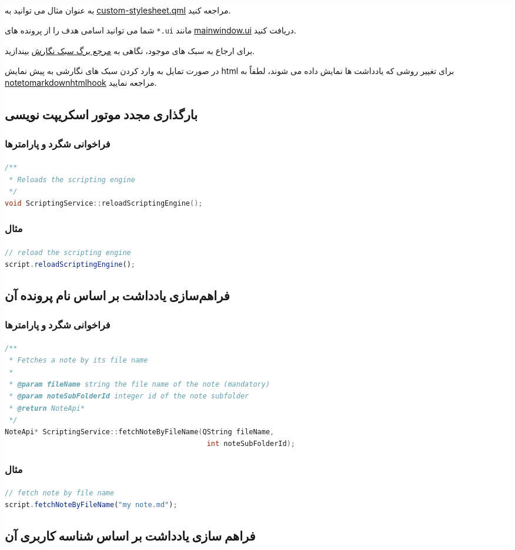 به عنوان مثال می توانید به [custom-stylesheet.qml](https://github.com/pbek/QOwnNotes/blob/develop/docs/scripting/examples/custom-stylesheet.qml) مراجعه کنید.

شما می توانید اسامی هدف را از پرونده های `*.ui` مانند [mainwindow.ui](https://github.com/pbek/QOwnNotes/blob/develop/src/mainwindow.ui) دریافت کنید.

برای ارجاع به سبک های موجود، نگاهی به [مرجع برگ سبک نگارش](http://doc.qt.io/qt-5/stylesheet-reference.html) بیندازید.

در صورت تمایل به وارد کردن سبک های نگارشی به پیش نمایش html برای تغییر روشی که یادداشت ها نمایش داده می شوند، لطفاً به [notetomarkdownhtmlhook](hooks.html#notetomarkdownhtmlhook) مراجعه نمایید.

بارگذاری مجدد موتور اسکریپت نویسی
------------------------------

### فراخوانی شگرد و پارامترها
```cpp
/**
 * Reloads the scripting engine
 */
void ScriptingService::reloadScriptingEngine();
```

### مثال
```js
// reload the scripting engine
script.reloadScriptingEngine();
```

فراهم‌سازی یادداشت بر اساس نام پرونده آن
--------------------------------

### فراخوانی شگرد و پارامترها
```cpp
/**
 * Fetches a note by its file name
 *
 * @param fileName string the file name of the note (mandatory)
 * @param noteSubFolderId integer id of the note subfolder
 * @return NoteApi*
 */
NoteApi* ScriptingService::fetchNoteByFileName(QString fileName,
                                                int noteSubFolderId);
```

### مثال
```js
// fetch note by file name
script.fetchNoteByFileName("my note.md");
```

فراهم سازی یادداشت بر اساس شناسه کاربری آن
-------------------------
